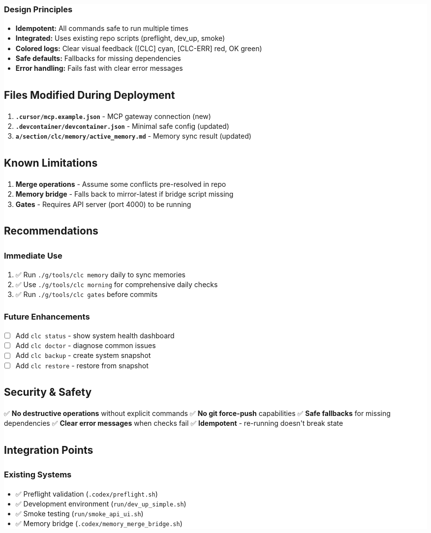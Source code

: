 ### Design Principles
- **Idempotent:** All commands safe to run multiple times
- **Integrated:** Uses existing repo scripts (preflight, dev_up, smoke)
- **Colored logs:** Clear visual feedback ([CLC] cyan, [CLC-ERR] red, OK green)
- **Safe defaults:** Fallbacks for missing dependencies
- **Error handling:** Fails fast with clear error messages

## Files Modified During Deployment

1. **`.cursor/mcp.example.json`** - MCP gateway connection (new)
2. **`.devcontainer/devcontainer.json`** - Minimal safe config (updated)
3. **`a/section/clc/memory/active_memory.md`** - Memory sync result (updated)

## Known Limitations

1. **Merge operations** - Assume some conflicts pre-resolved in repo
2. **Memory bridge** - Falls back to mirror-latest if bridge script missing
3. **Gates** - Requires API server (port 4000) to be running

## Recommendations

### Immediate Use
1. ✅ Run `./g/tools/clc memory` daily to sync memories
2. ✅ Use `./g/tools/clc morning` for comprehensive daily checks
3. ✅ Run `./g/tools/clc gates` before commits

### Future Enhancements
- [ ] Add `clc status` - show system health dashboard
- [ ] Add `clc doctor` - diagnose common issues
- [ ] Add `clc backup` - create system snapshot
- [ ] Add `clc restore` - restore from snapshot

## Security & Safety

✅ **No destructive operations** without explicit commands
✅ **No git force-push** capabilities
✅ **Safe fallbacks** for missing dependencies
✅ **Clear error messages** when checks fail
✅ **Idempotent** - re-running doesn't break state

## Integration Points

### Existing Systems
- ✅ Preflight validation (`.codex/preflight.sh`)
- ✅ Development environment (`run/dev_up_simple.sh`)
- ✅ Smoke testing (`run/smoke_api_ui.sh`)
- ✅ Memory bridge (`.codex/memory_merge_bridge.sh`)
